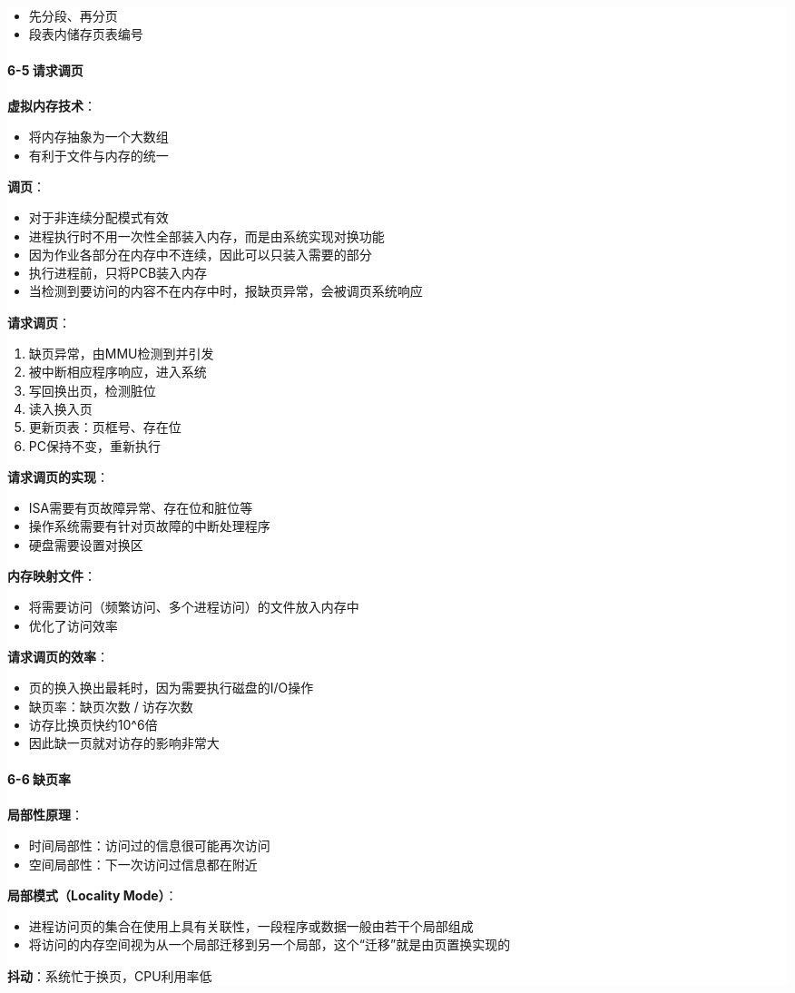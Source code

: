 - 先分段、再分页
- 段表内储存页表编号

#### 6-5 请求调页

**虚拟内存技术**：

- 将内存抽象为一个大数组
- 有利于文件与内存的统一

**调页**：

- 对于非连续分配模式有效
- 进程执行时不用一次性全部装入内存，而是由系统实现对换功能
- 因为作业各部分在内存中不连续，因此可以只装入需要的部分
- 执行进程前，只将PCB装入内存
- 当检测到要访问的内容不在内存中时，报缺页异常，会被调页系统响应

**请求调页**：

1. 缺页异常，由MMU检测到并引发
2. 被中断相应程序响应，进入系统
3. 写回换出页，检测脏位
4. 读入换入页
5. 更新页表：页框号、存在位
6. PC保持不变，重新执行

**请求调页的实现**：

- ISA需要有页故障异常、存在位和脏位等
- 操作系统需要有针对页故障的中断处理程序
- 硬盘需要设置对换区

**内存映射文件**：

- 将需要访问（频繁访问、多个进程访问）的文件放入内存中
- 优化了访问效率

**请求调页的效率**：

- 页的换入换出最耗时，因为需要执行磁盘的I/O操作
- 缺页率：缺页次数 / 访存次数
- 访存比换页快约10^6倍
- 因此缺一页就对访存的影响非常大

#### 6-6 缺页率

**局部性原理**：

- 时间局部性：访问过的信息很可能再次访问
- 空间局部性：下一次访问过信息都在附近

**局部模式（Locality Mode）**：

- 进程访问页的集合在使用上具有关联性，一段程序或数据一般由若干个局部组成
- 将访问的内存空间视为从一个局部迁移到另一个局部，这个“迁移”就是由页置换实现的

**抖动**：系统忙于换页，CPU利用率低
